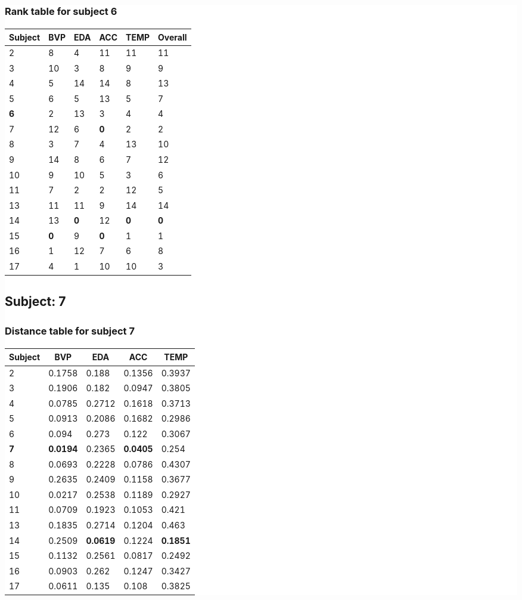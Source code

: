 ### Rank table for subject 6
| Subject | BVP | EDA | ACC | TEMP | Overall |
|---|---|---|---|---|---|
| 2 | 8 | 4 | 11 | 11 | 11 |
| 3 | 10 | 3 | 8 | 9 | 9 |
| 4 | 5 | 14 | 14 | 8 | 13 |
| 5 | 6 | 5 | 13 | 5 | 7 |
| **6** | 2 | 13 | 3 | 4 | 4 |
| 7 | 12 | 6 | **0** | 2 | 2 |
| 8 | 3 | 7 | 4 | 13 | 10 |
| 9 | 14 | 8 | 6 | 7 | 12 |
| 10 | 9 | 10 | 5 | 3 | 6 |
| 11 | 7 | 2 | 2 | 12 | 5 |
| 13 | 11 | 11 | 9 | 14 | 14 |
| 14 | 13 | **0** | 12 | **0** | **0** |
| 15 | **0** | 9 | **0** | 1 | 1 |
| 16 | 1 | 12 | 7 | 6 | 8 |
| 17 | 4 | 1 | 10 | 10 | 3 |

## Subject: 7
### Distance table for subject 7
| Subject | BVP | EDA | ACC | TEMP |
|---|---|---|---|---|
| 2 | 0.1758 | 0.188 | 0.1356 | 0.3937 |
| 3 | 0.1906 | 0.182 | 0.0947 | 0.3805 |
| 4 | 0.0785 | 0.2712 | 0.1618 | 0.3713 |
| 5 | 0.0913 | 0.2086 | 0.1682 | 0.2986 |
| 6 | 0.094 | 0.273 | 0.122 | 0.3067 |
| **7** | **0.0194** | 0.2365 | **0.0405** | 0.254 |
| 8 | 0.0693 | 0.2228 | 0.0786 | 0.4307 |
| 9 | 0.2635 | 0.2409 | 0.1158 | 0.3677 |
| 10 | 0.0217 | 0.2538 | 0.1189 | 0.2927 |
| 11 | 0.0709 | 0.1923 | 0.1053 | 0.421 |
| 13 | 0.1835 | 0.2714 | 0.1204 | 0.463 |
| 14 | 0.2509 | **0.0619** | 0.1224 | **0.1851** |
| 15 | 0.1132 | 0.2561 | 0.0817 | 0.2492 |
| 16 | 0.0903 | 0.262 | 0.1247 | 0.3427 |
| 17 | 0.0611 | 0.135 | 0.108 | 0.3825 |
